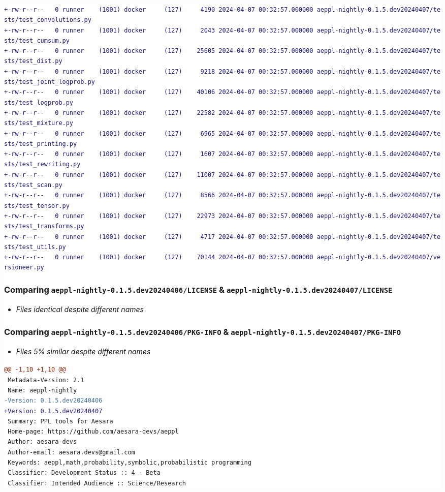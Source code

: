 ```diff
+-rw-r--r--   0 runner    (1001) docker     (127)     4190 2024-04-07 00:32:57.000000 aeppl-nightly-0.1.5.dev20240407/tests/test_convolutions.py
+-rw-r--r--   0 runner    (1001) docker     (127)     2043 2024-04-07 00:32:57.000000 aeppl-nightly-0.1.5.dev20240407/tests/test_cumsum.py
+-rw-r--r--   0 runner    (1001) docker     (127)    25605 2024-04-07 00:32:57.000000 aeppl-nightly-0.1.5.dev20240407/tests/test_dist.py
+-rw-r--r--   0 runner    (1001) docker     (127)     9218 2024-04-07 00:32:57.000000 aeppl-nightly-0.1.5.dev20240407/tests/test_joint_logprob.py
+-rw-r--r--   0 runner    (1001) docker     (127)    40106 2024-04-07 00:32:57.000000 aeppl-nightly-0.1.5.dev20240407/tests/test_logprob.py
+-rw-r--r--   0 runner    (1001) docker     (127)    22582 2024-04-07 00:32:57.000000 aeppl-nightly-0.1.5.dev20240407/tests/test_mixture.py
+-rw-r--r--   0 runner    (1001) docker     (127)     6965 2024-04-07 00:32:57.000000 aeppl-nightly-0.1.5.dev20240407/tests/test_printing.py
+-rw-r--r--   0 runner    (1001) docker     (127)     1607 2024-04-07 00:32:57.000000 aeppl-nightly-0.1.5.dev20240407/tests/test_rewriting.py
+-rw-r--r--   0 runner    (1001) docker     (127)    11007 2024-04-07 00:32:57.000000 aeppl-nightly-0.1.5.dev20240407/tests/test_scan.py
+-rw-r--r--   0 runner    (1001) docker     (127)     8566 2024-04-07 00:32:57.000000 aeppl-nightly-0.1.5.dev20240407/tests/test_tensor.py
+-rw-r--r--   0 runner    (1001) docker     (127)    22973 2024-04-07 00:32:57.000000 aeppl-nightly-0.1.5.dev20240407/tests/test_transforms.py
+-rw-r--r--   0 runner    (1001) docker     (127)     4717 2024-04-07 00:32:57.000000 aeppl-nightly-0.1.5.dev20240407/tests/test_utils.py
+-rw-r--r--   0 runner    (1001) docker     (127)    70144 2024-04-07 00:32:57.000000 aeppl-nightly-0.1.5.dev20240407/versioneer.py
```

### Comparing `aeppl-nightly-0.1.5.dev20240406/LICENSE` & `aeppl-nightly-0.1.5.dev20240407/LICENSE`

 * *Files identical despite different names*

### Comparing `aeppl-nightly-0.1.5.dev20240406/PKG-INFO` & `aeppl-nightly-0.1.5.dev20240407/PKG-INFO`

 * *Files 5% similar despite different names*

```diff
@@ -1,10 +1,10 @@
 Metadata-Version: 2.1
 Name: aeppl-nightly
-Version: 0.1.5.dev20240406
+Version: 0.1.5.dev20240407
 Summary: PPL tools for Aesara
 Home-page: https://github.com/aesara-devs/aeppl
 Author: aesara-devs
 Author-email: aesara.devs@gmail.com
 Keywords: aeppl,math,probability,symbolic,probabilistic programming
 Classifier: Development Status :: 4 - Beta
 Classifier: Intended Audience :: Science/Research
```
